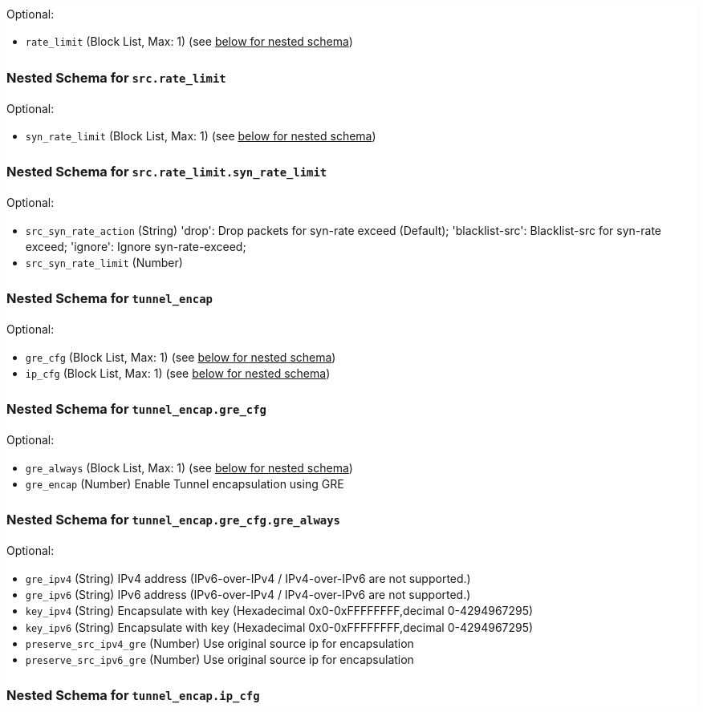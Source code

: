 Optional:

- `rate_limit` (Block List, Max: 1) (see [below for nested schema](#nestedblock--src--rate_limit))

<a id="nestedblock--src--rate_limit"></a>
### Nested Schema for `src.rate_limit`

Optional:

- `syn_rate_limit` (Block List, Max: 1) (see [below for nested schema](#nestedblock--src--rate_limit--syn_rate_limit))

<a id="nestedblock--src--rate_limit--syn_rate_limit"></a>
### Nested Schema for `src.rate_limit.syn_rate_limit`

Optional:

- `src_syn_rate_action` (String) 'drop': Drop packets for syn-rate exceed (Default); 'blacklist-src': Blacklist-src for syn-rate exceed; 'ignore': Ignore syn-rate-exceed;
- `src_syn_rate_limit` (Number)




<a id="nestedblock--tunnel_encap"></a>
### Nested Schema for `tunnel_encap`

Optional:

- `gre_cfg` (Block List, Max: 1) (see [below for nested schema](#nestedblock--tunnel_encap--gre_cfg))
- `ip_cfg` (Block List, Max: 1) (see [below for nested schema](#nestedblock--tunnel_encap--ip_cfg))

<a id="nestedblock--tunnel_encap--gre_cfg"></a>
### Nested Schema for `tunnel_encap.gre_cfg`

Optional:

- `gre_always` (Block List, Max: 1) (see [below for nested schema](#nestedblock--tunnel_encap--gre_cfg--gre_always))
- `gre_encap` (Number) Enable Tunnel encapsulation using GRE

<a id="nestedblock--tunnel_encap--gre_cfg--gre_always"></a>
### Nested Schema for `tunnel_encap.gre_cfg.gre_always`

Optional:

- `gre_ipv4` (String) IPv4 address (IPv6-over-IPv4 / IPv4-over-IPv6 are not supported.)
- `gre_ipv6` (String) IPv6 address (IPv6-over-IPv4 / IPv4-over-IPv6 are not supported.)
- `key_ipv4` (String) Encapsulate with key (Hexadecimal 0x0-0xFFFFFFFF,decimal 0-4294967295)
- `key_ipv6` (String) Encapsulate with key (Hexadecimal 0x0-0xFFFFFFFF,decimal 0-4294967295)
- `preserve_src_ipv4_gre` (Number) Use original source ip for encapsulation
- `preserve_src_ipv6_gre` (Number) Use original source ip for encapsulation



<a id="nestedblock--tunnel_encap--ip_cfg"></a>
### Nested Schema for `tunnel_encap.ip_cfg`
